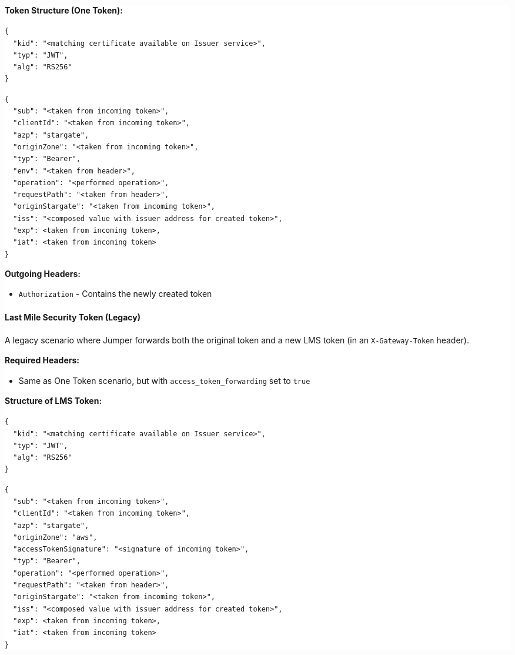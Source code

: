 **Token Structure (One Token):**
```
{
  "kid": "<matching certificate available on Issuer service>",
  "typ": "JWT",
  "alg": "RS256"
}
```
```
{
  "sub": "<taken from incoming token>",
  "clientId": "<taken from incoming token>",   
  "azp": "stargate",
  "originZone": "<taken from incoming token>",
  "typ": "Bearer",
  "env": "<taken from header>",
  "operation": "<performed operation>",
  "requestPath": "<taken from header>",
  "originStargate": "<taken from incoming token>",
  "iss": "<composed value with issuer address for created token>",
  "exp": <taken from incoming token>,
  "iat": <taken from incoming token>
}
```

**Outgoing Headers:**
- `Authorization` - Contains the newly created token

#### Last Mile Security Token (Legacy)

A legacy scenario where Jumper forwards both the original token and a new LMS token (in an `X-Gateway-Token` header).

**Required Headers:**
- Same as One Token scenario, but with `access_token_forwarding` set to `true`

**Structure of LMS Token:**
```
{
  "kid": "<matching certificate available on Issuer service>",
  "typ": "JWT",
  "alg": "RS256"
}
```
```
{
  "sub": "<taken from incoming token>",
  "clientId": "<taken from incoming token>",
  "azp": "stargate",
  "originZone": "aws",
  "accessTokenSignature": "<signature of incoming token>",
  "typ": "Bearer",
  "operation": "<performed operation>",
  "requestPath": "<taken from header>",
  "originStargate": "<taken from incoming token>",
  "iss": "<composed value with issuer address for created token>",
  "exp": <taken from incoming token>,
  "iat": <taken from incoming token>
}
```
